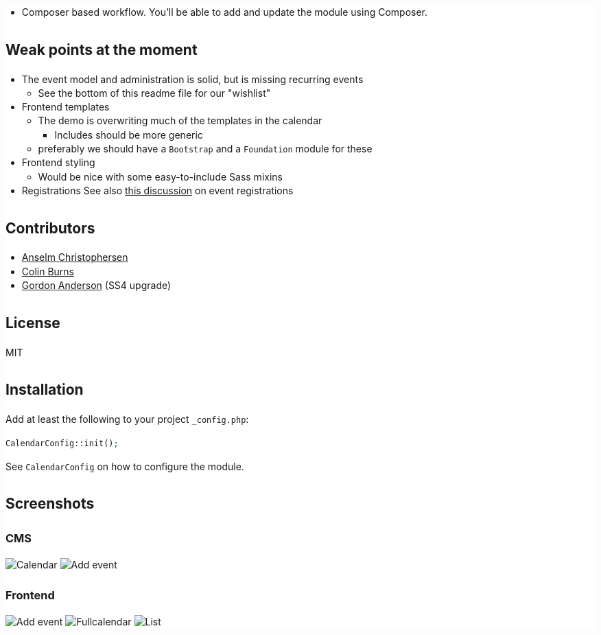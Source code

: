 * Composer based workflow. You’ll be able to add and update the module using Composer.


## Weak points at the moment

* The event model and administration is solid, but is missing recurring events
	* See the bottom of this readme file for our "wishlist"
* Frontend templates
	* The demo is overwriting much of the templates in the calendar
		* Includes should be more generic
	* preferably we should have a `Bootstrap` and a `Foundation` module
	for these
* Frontend styling
	* Would be nice with some easy-to-include Sass mixins
* Registrations
	See also [this discussion](https://gitter.im/jedateach/silverstripe-eventmanagement) on event registrations



## Contributors

* [Anselm Christophersen](https://github.com/anselmdk)
* [Colin Burns](https://github.com/colinburns)
* [Gordon Anderson](https://github.com/gordonbanderson)  (SS4 upgrade)


## License

MIT

## Installation

Add at least the following to your project `_config.php`:

```php
CalendarConfig::init();
```

See `CalendarConfig` on how to configure the module.


## Screenshots

### CMS

![Calendar](docs/img/screenshots/cms-calendar.png)
![Add event](docs/img/screenshots/cms-addevent.png)


### Frontend

![Add event](docs/img/screenshots/frontend-addevent.png)
![Fullcalendar](docs/img/screenshots/frontend-fullcalendar.png)
![List](docs/img/screenshots/frontend-list.png)
